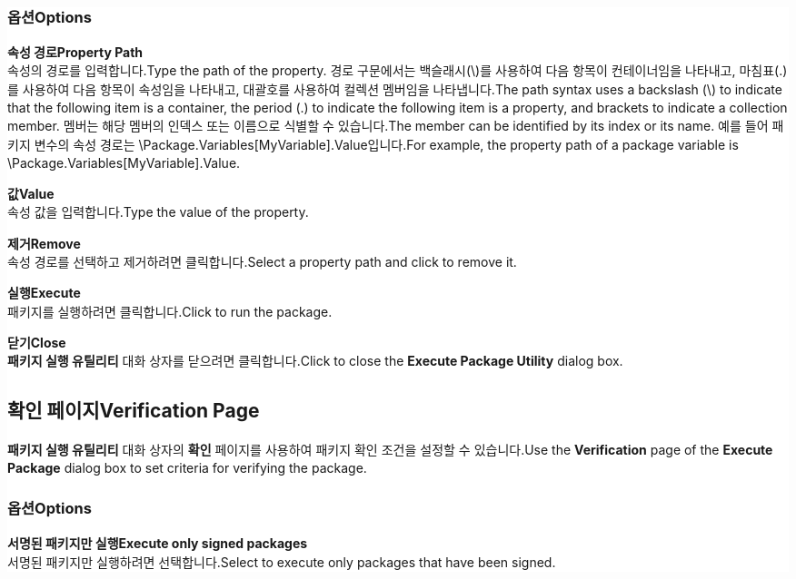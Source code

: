 ### <a name="options"></a><span data-ttu-id="1867d-312">옵션</span><span class="sxs-lookup"><span data-stu-id="1867d-312">Options</span></span>  
 <span data-ttu-id="1867d-313">**속성 경로**</span><span class="sxs-lookup"><span data-stu-id="1867d-313">**Property Path**</span></span>  
 <span data-ttu-id="1867d-314">속성의 경로를 입력합니다.</span><span class="sxs-lookup"><span data-stu-id="1867d-314">Type the path of the property.</span></span> <span data-ttu-id="1867d-315">경로 구문에서는 백슬래시(\\)를 사용하여 다음 항목이 컨테이너임을 나타내고, 마침표(.)를 사용하여 다음 항목이 속성임을 나타내고, 대괄호를 사용하여 컬렉션 멤버임을 나타냅니다.</span><span class="sxs-lookup"><span data-stu-id="1867d-315">The path syntax uses a backslash (\\) to indicate that the following item is a container, the period (.) to indicate the following item is a property, and brackets to indicate a collection member.</span></span> <span data-ttu-id="1867d-316">멤버는 해당 멤버의 인덱스 또는 이름으로 식별할 수 있습니다.</span><span class="sxs-lookup"><span data-stu-id="1867d-316">The member can be identified by its index or its name.</span></span> <span data-ttu-id="1867d-317">예를 들어 패키지 변수의 속성 경로는 \Package.Variables[MyVariable].Value입니다.</span><span class="sxs-lookup"><span data-stu-id="1867d-317">For example, the property path of a package variable is \Package.Variables[MyVariable].Value.</span></span>  
  
 <span data-ttu-id="1867d-318">**값**</span><span class="sxs-lookup"><span data-stu-id="1867d-318">**Value**</span></span>  
 <span data-ttu-id="1867d-319">속성 값을 입력합니다.</span><span class="sxs-lookup"><span data-stu-id="1867d-319">Type the value of the property.</span></span>  
  
 <span data-ttu-id="1867d-320">**제거**</span><span class="sxs-lookup"><span data-stu-id="1867d-320">**Remove**</span></span>  
 <span data-ttu-id="1867d-321">속성 경로를 선택하고 제거하려면 클릭합니다.</span><span class="sxs-lookup"><span data-stu-id="1867d-321">Select a property path and click to remove it.</span></span>  
  
 <span data-ttu-id="1867d-322">**실행**</span><span class="sxs-lookup"><span data-stu-id="1867d-322">**Execute**</span></span>  
 <span data-ttu-id="1867d-323">패키지를 실행하려면 클릭합니다.</span><span class="sxs-lookup"><span data-stu-id="1867d-323">Click to run the package.</span></span>  
  
 <span data-ttu-id="1867d-324">**닫기**</span><span class="sxs-lookup"><span data-stu-id="1867d-324">**Close**</span></span>  
 <span data-ttu-id="1867d-325">**패키지 실행 유틸리티** 대화 상자를 닫으려면 클릭합니다.</span><span class="sxs-lookup"><span data-stu-id="1867d-325">Click to close the **Execute Package Utility** dialog box.</span></span>  
  
## <a name="verification-page"></a><span data-ttu-id="1867d-326">확인 페이지</span><span class="sxs-lookup"><span data-stu-id="1867d-326">Verification Page</span></span>  
 <span data-ttu-id="1867d-327">**패키지 실행 유틸리티** 대화 상자의 **확인** 페이지를 사용하여 패키지 확인 조건을 설정할 수 있습니다.</span><span class="sxs-lookup"><span data-stu-id="1867d-327">Use the **Verification** page of the **Execute Package** dialog box to set criteria for verifying the package.</span></span>  
  
### <a name="options"></a><span data-ttu-id="1867d-328">옵션</span><span class="sxs-lookup"><span data-stu-id="1867d-328">Options</span></span>  
 <span data-ttu-id="1867d-329">**서명된 패키지만 실행**</span><span class="sxs-lookup"><span data-stu-id="1867d-329">**Execute only signed packages**</span></span>  
 <span data-ttu-id="1867d-330">서명된 패키지만 실행하려면 선택합니다.</span><span class="sxs-lookup"><span data-stu-id="1867d-330">Select to execute only packages that have been signed.</span></span>  
  
